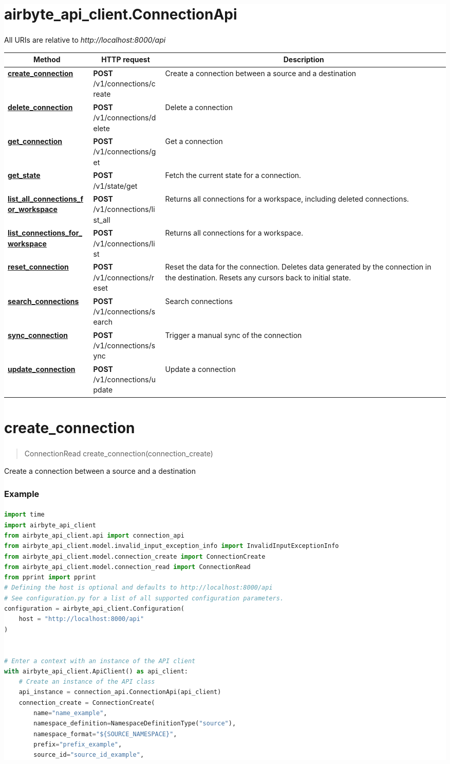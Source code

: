 # airbyte_api_client.ConnectionApi

All URIs are relative to *http://localhost:8000/api*

Method | HTTP request | Description
------------- | ------------- | -------------
[**create_connection**](ConnectionApi.md#create_connection) | **POST** /v1/connections/create | Create a connection between a source and a destination
[**delete_connection**](ConnectionApi.md#delete_connection) | **POST** /v1/connections/delete | Delete a connection
[**get_connection**](ConnectionApi.md#get_connection) | **POST** /v1/connections/get | Get a connection
[**get_state**](ConnectionApi.md#get_state) | **POST** /v1/state/get | Fetch the current state for a connection.
[**list_all_connections_for_workspace**](ConnectionApi.md#list_all_connections_for_workspace) | **POST** /v1/connections/list_all | Returns all connections for a workspace, including deleted connections.
[**list_connections_for_workspace**](ConnectionApi.md#list_connections_for_workspace) | **POST** /v1/connections/list | Returns all connections for a workspace.
[**reset_connection**](ConnectionApi.md#reset_connection) | **POST** /v1/connections/reset | Reset the data for the connection. Deletes data generated by the connection in the destination. Resets any cursors back to initial state.
[**search_connections**](ConnectionApi.md#search_connections) | **POST** /v1/connections/search | Search connections
[**sync_connection**](ConnectionApi.md#sync_connection) | **POST** /v1/connections/sync | Trigger a manual sync of the connection
[**update_connection**](ConnectionApi.md#update_connection) | **POST** /v1/connections/update | Update a connection


# **create_connection**
> ConnectionRead create_connection(connection_create)

Create a connection between a source and a destination

### Example


```python
import time
import airbyte_api_client
from airbyte_api_client.api import connection_api
from airbyte_api_client.model.invalid_input_exception_info import InvalidInputExceptionInfo
from airbyte_api_client.model.connection_create import ConnectionCreate
from airbyte_api_client.model.connection_read import ConnectionRead
from pprint import pprint
# Defining the host is optional and defaults to http://localhost:8000/api
# See configuration.py for a list of all supported configuration parameters.
configuration = airbyte_api_client.Configuration(
    host = "http://localhost:8000/api"
)


# Enter a context with an instance of the API client
with airbyte_api_client.ApiClient() as api_client:
    # Create an instance of the API class
    api_instance = connection_api.ConnectionApi(api_client)
    connection_create = ConnectionCreate(
        name="name_example",
        namespace_definition=NamespaceDefinitionType("source"),
        namespace_format="${SOURCE_NAMESPACE}",
        prefix="prefix_example",
        source_id="source_id_example",
```